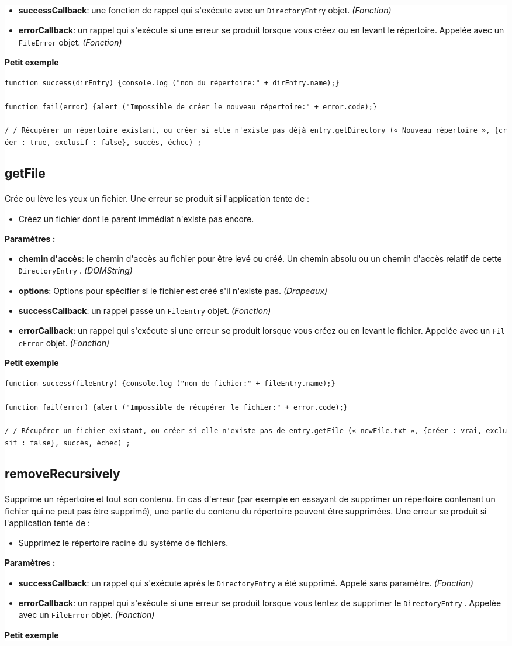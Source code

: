 *   **successCallback**: une fonction de rappel qui s'exécute avec un `DirectoryEntry` objet. *(Fonction)*

*   **errorCallback**: un rappel qui s'exécute si une erreur se produit lorsque vous créez ou en levant le répertoire. Appelée avec un `FileError` objet. *(Fonction)*

**Petit exemple**

    function success(dirEntry) {console.log ("nom du répertoire:" + dirEntry.name);}
    
    function fail(error) {alert ("Impossible de créer le nouveau répertoire:" + error.code);}
    
    / / Récupérer un répertoire existant, ou créer si elle n'existe pas déjà entry.getDirectory (« Nouveau_répertoire », {créer : true, exclusif : false}, succès, échec) ;
    

## getFile

Crée ou lève les yeux un fichier. Une erreur se produit si l'application tente de :

*   Créez un fichier dont le parent immédiat n'existe pas encore.

**Paramètres :**

*   **chemin d'accès**: le chemin d'accès au fichier pour être levé ou créé. Un chemin absolu ou un chemin d'accès relatif de cette `DirectoryEntry` . *(DOMString)*

*   **options**: Options pour spécifier si le fichier est créé s'il n'existe pas. *(Drapeaux)*

*   **successCallback**: un rappel passé un `FileEntry` objet. *(Fonction)*

*   **errorCallback**: un rappel qui s'exécute si une erreur se produit lorsque vous créez ou en levant le fichier. Appelée avec un `FileError` objet. *(Fonction)*

**Petit exemple**

    function success(fileEntry) {console.log ("nom de fichier:" + fileEntry.name);}
    
    function fail(error) {alert ("Impossible de récupérer le fichier:" + error.code);}
    
    / / Récupérer un fichier existant, ou créer si elle n'existe pas de entry.getFile (« newFile.txt », {créer : vrai, exclusif : false}, succès, échec) ;
    

## removeRecursively

Supprime un répertoire et tout son contenu. En cas d'erreur (par exemple en essayant de supprimer un répertoire contenant un fichier qui ne peut pas être supprimé), une partie du contenu du répertoire peuvent être supprimées. Une erreur se produit si l'application tente de :

*   Supprimez le répertoire racine du système de fichiers.

**Paramètres :**

*   **successCallback**: un rappel qui s'exécute après le `DirectoryEntry` a été supprimé. Appelé sans paramètre. *(Fonction)*

*   **errorCallback**: un rappel qui s'exécute si une erreur se produit lorsque vous tentez de supprimer le `DirectoryEntry` . Appelée avec un `FileError` objet. *(Fonction)*

**Petit exemple**
